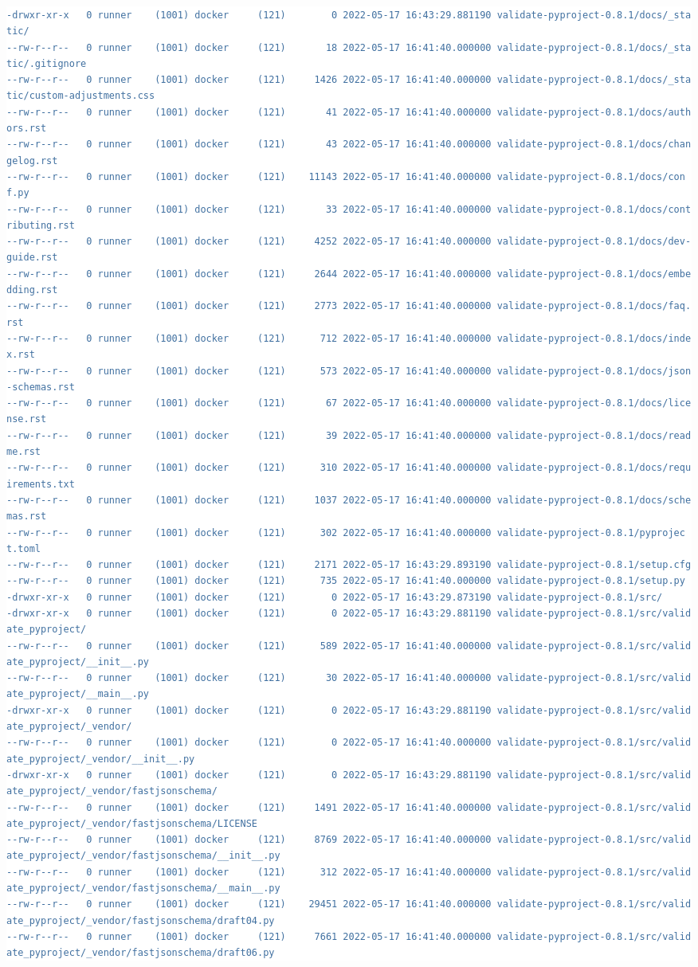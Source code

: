 ```diff
-drwxr-xr-x   0 runner    (1001) docker     (121)        0 2022-05-17 16:43:29.881190 validate-pyproject-0.8.1/docs/_static/
--rw-r--r--   0 runner    (1001) docker     (121)       18 2022-05-17 16:41:40.000000 validate-pyproject-0.8.1/docs/_static/.gitignore
--rw-r--r--   0 runner    (1001) docker     (121)     1426 2022-05-17 16:41:40.000000 validate-pyproject-0.8.1/docs/_static/custom-adjustments.css
--rw-r--r--   0 runner    (1001) docker     (121)       41 2022-05-17 16:41:40.000000 validate-pyproject-0.8.1/docs/authors.rst
--rw-r--r--   0 runner    (1001) docker     (121)       43 2022-05-17 16:41:40.000000 validate-pyproject-0.8.1/docs/changelog.rst
--rw-r--r--   0 runner    (1001) docker     (121)    11143 2022-05-17 16:41:40.000000 validate-pyproject-0.8.1/docs/conf.py
--rw-r--r--   0 runner    (1001) docker     (121)       33 2022-05-17 16:41:40.000000 validate-pyproject-0.8.1/docs/contributing.rst
--rw-r--r--   0 runner    (1001) docker     (121)     4252 2022-05-17 16:41:40.000000 validate-pyproject-0.8.1/docs/dev-guide.rst
--rw-r--r--   0 runner    (1001) docker     (121)     2644 2022-05-17 16:41:40.000000 validate-pyproject-0.8.1/docs/embedding.rst
--rw-r--r--   0 runner    (1001) docker     (121)     2773 2022-05-17 16:41:40.000000 validate-pyproject-0.8.1/docs/faq.rst
--rw-r--r--   0 runner    (1001) docker     (121)      712 2022-05-17 16:41:40.000000 validate-pyproject-0.8.1/docs/index.rst
--rw-r--r--   0 runner    (1001) docker     (121)      573 2022-05-17 16:41:40.000000 validate-pyproject-0.8.1/docs/json-schemas.rst
--rw-r--r--   0 runner    (1001) docker     (121)       67 2022-05-17 16:41:40.000000 validate-pyproject-0.8.1/docs/license.rst
--rw-r--r--   0 runner    (1001) docker     (121)       39 2022-05-17 16:41:40.000000 validate-pyproject-0.8.1/docs/readme.rst
--rw-r--r--   0 runner    (1001) docker     (121)      310 2022-05-17 16:41:40.000000 validate-pyproject-0.8.1/docs/requirements.txt
--rw-r--r--   0 runner    (1001) docker     (121)     1037 2022-05-17 16:41:40.000000 validate-pyproject-0.8.1/docs/schemas.rst
--rw-r--r--   0 runner    (1001) docker     (121)      302 2022-05-17 16:41:40.000000 validate-pyproject-0.8.1/pyproject.toml
--rw-r--r--   0 runner    (1001) docker     (121)     2171 2022-05-17 16:43:29.893190 validate-pyproject-0.8.1/setup.cfg
--rw-r--r--   0 runner    (1001) docker     (121)      735 2022-05-17 16:41:40.000000 validate-pyproject-0.8.1/setup.py
-drwxr-xr-x   0 runner    (1001) docker     (121)        0 2022-05-17 16:43:29.873190 validate-pyproject-0.8.1/src/
-drwxr-xr-x   0 runner    (1001) docker     (121)        0 2022-05-17 16:43:29.881190 validate-pyproject-0.8.1/src/validate_pyproject/
--rw-r--r--   0 runner    (1001) docker     (121)      589 2022-05-17 16:41:40.000000 validate-pyproject-0.8.1/src/validate_pyproject/__init__.py
--rw-r--r--   0 runner    (1001) docker     (121)       30 2022-05-17 16:41:40.000000 validate-pyproject-0.8.1/src/validate_pyproject/__main__.py
-drwxr-xr-x   0 runner    (1001) docker     (121)        0 2022-05-17 16:43:29.881190 validate-pyproject-0.8.1/src/validate_pyproject/_vendor/
--rw-r--r--   0 runner    (1001) docker     (121)        0 2022-05-17 16:41:40.000000 validate-pyproject-0.8.1/src/validate_pyproject/_vendor/__init__.py
-drwxr-xr-x   0 runner    (1001) docker     (121)        0 2022-05-17 16:43:29.881190 validate-pyproject-0.8.1/src/validate_pyproject/_vendor/fastjsonschema/
--rw-r--r--   0 runner    (1001) docker     (121)     1491 2022-05-17 16:41:40.000000 validate-pyproject-0.8.1/src/validate_pyproject/_vendor/fastjsonschema/LICENSE
--rw-r--r--   0 runner    (1001) docker     (121)     8769 2022-05-17 16:41:40.000000 validate-pyproject-0.8.1/src/validate_pyproject/_vendor/fastjsonschema/__init__.py
--rw-r--r--   0 runner    (1001) docker     (121)      312 2022-05-17 16:41:40.000000 validate-pyproject-0.8.1/src/validate_pyproject/_vendor/fastjsonschema/__main__.py
--rw-r--r--   0 runner    (1001) docker     (121)    29451 2022-05-17 16:41:40.000000 validate-pyproject-0.8.1/src/validate_pyproject/_vendor/fastjsonschema/draft04.py
--rw-r--r--   0 runner    (1001) docker     (121)     7661 2022-05-17 16:41:40.000000 validate-pyproject-0.8.1/src/validate_pyproject/_vendor/fastjsonschema/draft06.py
```